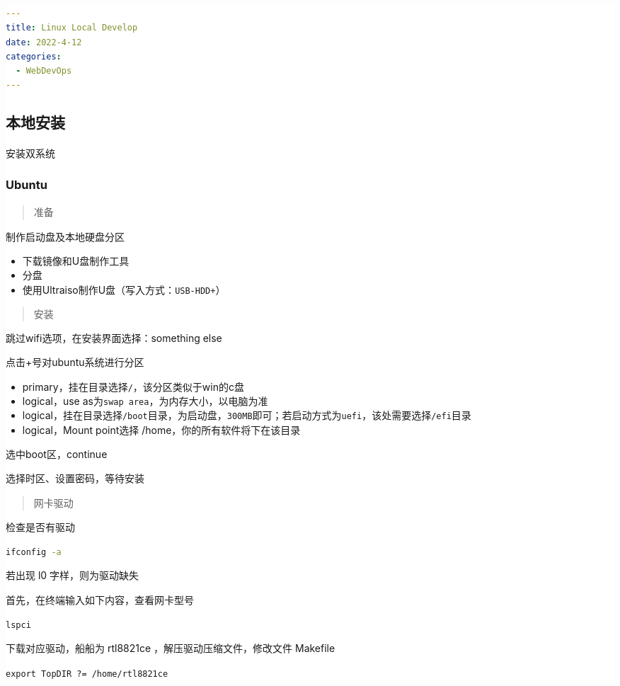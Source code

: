 ```yaml
---
title: Linux Local Develop
date: 2022-4-12
categories:
  - WebDevOps
---
```


## 本地安装

安装双系统

### Ubuntu

> 准备

制作启动盘及本地硬盘分区

- 下载镜像和U盘制作工具
- 分盘
- 使用Ultraiso制作U盘（写入方式：`USB-HDD+`）

> 安装

跳过wifi选项，在安装界面选择：something else

点击+号对ubuntu系统进行分区

- primary，挂在目录选择`/`，该分区类似于win的c盘
- logical，use as为`swap area`，为内存大小，以电脑为准
- logical，挂在目录选择`/boot`目录，为启动盘，`300MB`即可；若启动方式为`uefi`，该处需要选择`/efi`目录
- logical，Mount point选择 /home，你的所有软件将下在该目录

选中boot区，continue

选择时区、设置密码，等待安装

> 网卡驱动

检查是否有驱动

~~~bash
ifconfig -a
~~~

若出现 l0 字样，则为驱动缺失

首先，在终端输入如下内容，查看网卡型号

~~~bash
lspci
~~~

下载对应驱动，船船为 rtl8821ce ，解压驱动压缩文件，修改文件 Makefile

~~~
export TopDIR ?= /home/rtl8821ce
~~~

